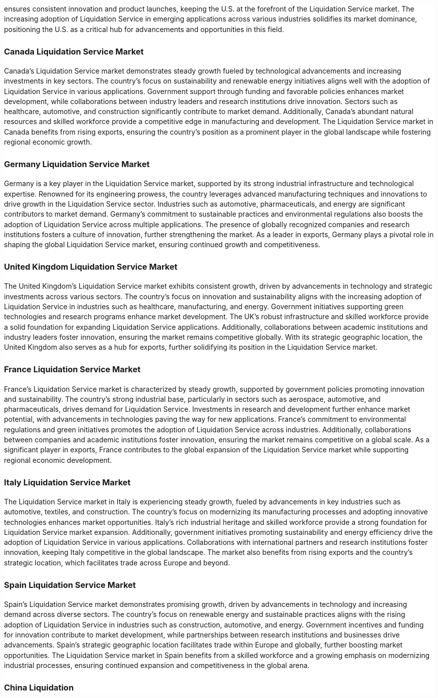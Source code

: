ensures consistent innovation and product launches, keeping the U.S. at the forefront of the Liquidation Service market. The increasing adoption of Liquidation Service in emerging applications across various industries solidifies its market dominance, positioning the U.S. as a critical hub for advancements and opportunities in this field.</p><h3>Canada Liquidation Service Market</h3><p>Canada&rsquo;s Liquidation Service market demonstrates steady growth fueled by technological advancements and increasing investments in key sectors. The country&rsquo;s focus on sustainability and renewable energy initiatives aligns well with the adoption of Liquidation Service in various applications. Government support through funding and favorable policies enhances market development, while collaborations between industry leaders and research institutions drive innovation. Sectors such as healthcare, automotive, and construction significantly contribute to market demand. Additionally, Canada&rsquo;s abundant natural resources and skilled workforce provide a competitive edge in manufacturing and development. The Liquidation Service market in Canada benefits from rising exports, ensuring the country&rsquo;s position as a prominent player in the global landscape while fostering regional economic growth.</p><h3>Germany Liquidation Service Market</h3><p>Germany is a key player in the Liquidation Service market, supported by its strong industrial infrastructure and technological expertise. Renowned for its engineering prowess, the country leverages advanced manufacturing techniques and innovations to drive growth in the Liquidation Service sector. Industries such as automotive, pharmaceuticals, and energy are significant contributors to market demand. Germany&rsquo;s commitment to sustainable practices and environmental regulations also boosts the adoption of Liquidation Service across multiple applications. The presence of globally recognized companies and research institutions fosters a culture of innovation, further strengthening the market. As a leader in exports, Germany plays a pivotal role in shaping the global Liquidation Service market, ensuring continued growth and competitiveness.</p><h3>United Kingdom Liquidation Service Market</h3><p>The United Kingdom&rsquo;s Liquidation Service market exhibits consistent growth, driven by advancements in technology and strategic investments across various sectors. The country&rsquo;s focus on innovation and sustainability aligns with the increasing adoption of Liquidation Service in industries such as healthcare, manufacturing, and energy. Government initiatives supporting green technologies and research programs enhance market development. The UK&rsquo;s robust infrastructure and skilled workforce provide a solid foundation for expanding Liquidation Service applications. Additionally, collaborations between academic institutions and industry leaders foster innovation, ensuring the market remains competitive globally. With its strategic geographic location, the United Kingdom also serves as a hub for exports, further solidifying its position in the Liquidation Service market.</p><h3>France Liquidation Service Market</h3><p>France&rsquo;s Liquidation Service market is characterized by steady growth, supported by government policies promoting innovation and sustainability. The country&rsquo;s strong industrial base, particularly in sectors such as aerospace, automotive, and pharmaceuticals, drives demand for Liquidation Service. Investments in research and development further enhance market potential, with advancements in technologies paving the way for new applications. France&rsquo;s commitment to environmental regulations and green initiatives promotes the adoption of Liquidation Service across industries. Additionally, collaborations between companies and academic institutions foster innovation, ensuring the market remains competitive on a global scale. As a significant player in exports, France contributes to the global expansion of the Liquidation Service market while supporting regional economic development.</p><h3>Italy Liquidation Service Market</h3><p>The Liquidation Service market in Italy is experiencing steady growth, fueled by advancements in key industries such as automotive, textiles, and construction. The country&rsquo;s focus on modernizing its manufacturing processes and adopting innovative technologies enhances market opportunities. Italy&rsquo;s rich industrial heritage and skilled workforce provide a strong foundation for Liquidation Service market expansion. Additionally, government initiatives promoting sustainability and energy efficiency drive the adoption of Liquidation Service in various applications. Collaborations with international partners and research institutions foster innovation, keeping Italy competitive in the global landscape. The market also benefits from rising exports and the country&rsquo;s strategic location, which facilitates trade across Europe and beyond.</p><h3>Spain Liquidation Service Market</h3><p>Spain&rsquo;s Liquidation Service market demonstrates promising growth, driven by advancements in technology and increasing demand across diverse sectors. The country&rsquo;s focus on renewable energy and sustainable practices aligns with the rising adoption of Liquidation Service in industries such as construction, automotive, and energy. Government incentives and funding for innovation contribute to market development, while partnerships between research institutions and businesses drive advancements. Spain&rsquo;s strategic geographic location facilitates trade within Europe and globally, further boosting market opportunities. The Liquidation Service market in Spain benefits from a skilled workforce and a growing emphasis on modernizing industrial processes, ensuring continued expansion and competitiveness in the global arena.</p><h3>China Liquidation